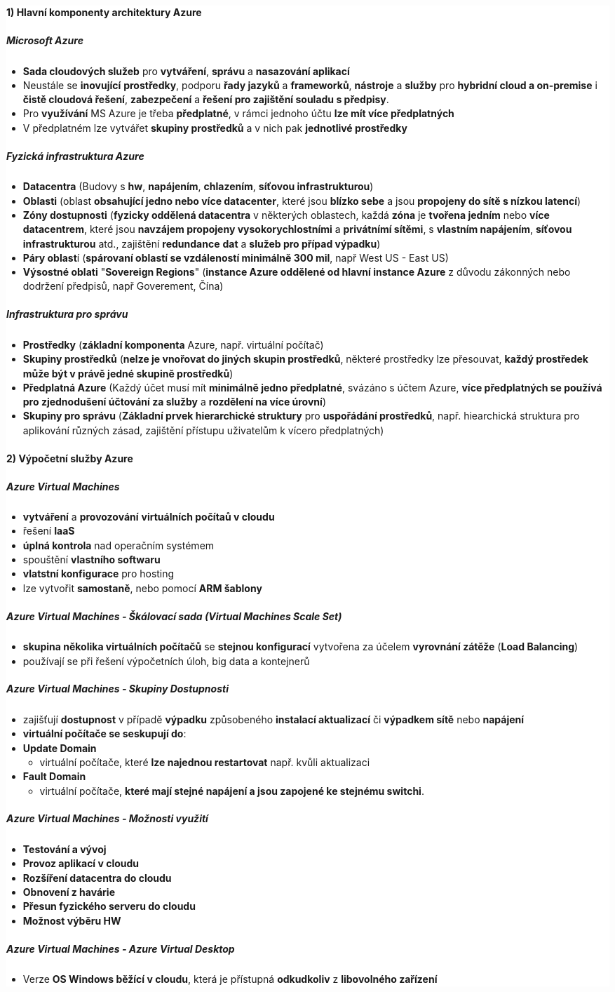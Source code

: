 #### 1) Hlavní komponenty architektury Azure
##### Microsoft Azure
- **Sada cloudových služeb** pro **vytváření**, **správu** a **nasazování aplikací**
- Neustále se **inovující** **prostředky**, podporu **řady jazyků** a **frameworků**, **nástroje** a **služby** pro **hybridní cloud a  on-premise** i **čistě cloudová řešení**, **zabezpečení** a **řešení pro zajištění souladu s předpisy**.
- Pro **využívání** MS Azure je třeba **předplatné**, v rámci jednoho účtu **lze mít více předplatných**
- V předplatném lze vytvářet **skupiny prostředků** a v nich pak **jednotlivé prostředky**
##### Fyzická infrastruktura Azure
- **Datacentra** (Budovy s **hw**, **napájením**, **chlazením**, **síťovou infrastrukturou**)
- **Oblasti** (oblast **obsahující jedno nebo více datacenter**, které jsou **blízko sebe** a jsou **propojeny do sítě s nízkou latencí**)
- **Zóny dostupnosti** (**fyzicky oddělená datacentra** v některých oblastech, každá **zóna** je **tvořena jedním** nebo **více datacentrem**, které jsou **navzájem propojeny vysokorychlostními** a **privátnímí sítěmi**, s **vlastním napájením**, **síťovou infrastrukturou** atd., zajištění **redundance** **dat** a **služeb pro případ výpadku**) 
- **Páry oblast**í (**spárovaní oblastí se vzdáleností minimálně 300 mil**, např West US - East US)
- **Výsostné oblati** "**Sovereign Regions**" (**instance Azure oddělené od hlavní instance Azure** z důvodu zákonných nebo dodržení předpisů, např Goverement, Čína)
##### Infrastruktura pro správu
- **Prostředky** (**základní komponenta** Azure, např. virtuální počítač)
- **Skupiny prostředků** (**nelze je vnořovat do jiných skupin prostředků**, některé prostředky lze přesouvat, **každý prostředek může být v právě jedné skupině prostředků**)
- **Předplatná Azure** (Každý účet musí mít **minimálně jedno předplatné**, svázáno s účtem Azure, **více předplatných se používá pro zjednodušení účtování za služby** a **rozdělení na více úrovní**)
- **Skupiny pro správu** (**Základní prvek hierarchické struktury** pro **uspořádání prostředků**, např. hiearchická struktura pro aplikování různých zásad, zajištění přístupu uživatelům k vícero předplatných)
#### 2) Výpočetní služby Azure
##### Azure Virtual Machines
- **vytváření** a **provozování** **virtuálních počítaů v cloudu**
- řešení **IaaS**
- **úplná kontrola** nad operačním systémem
- spouštění **vlastního softwaru**
- **vlatstní konfigurace** pro hosting
- lze vytvořit **samostaně**, nebo pomocí **ARM šablony**
##### Azure Virtual Machines - Škálovací sada (Virtual Machines Scale Set)
- **skupina několika virtuálních počítačů** se **stejnou konfigurací** vytvořena za účelem **vyrovnání zátěže** (**Load Balancing**)
- používají se při řešení výpočetních úloh, big data a kontejnerů
##### Azure Virtual Machines - Skupiny Dostupnosti
- zajišťují **dostupnost** v případě **výpadku** způsobeného **instalací aktualizací** či **výpadkem sítě** nebo **napájení**
- **virtuální počítače se seskupují do**:
- **Update Domain**
	- virtuální počítače, které **lze najednou restartovat** např. kvůli aktualizaci
- **Fault Domain**
	- virtuální počítače, **které mají stejné napájení a jsou zapojené ke stejnému switchi**.
##### Azure Virtual Machines - Možnosti využití
- **Testování a vývoj**
- **Provoz aplikací v cloudu**
- **Rozšíření datacentra do cloudu**
- **Obnovení z havárie**
- **Přesun fyzického serveru do cloudu**
- **Možnost výběru HW**
##### Azure Virtual Machines - Azure Virtual Desktop
- Verze **OS Windows běžící v cloudu**, která je přístupná **odkudkoliv** z **libovolného zařízení**